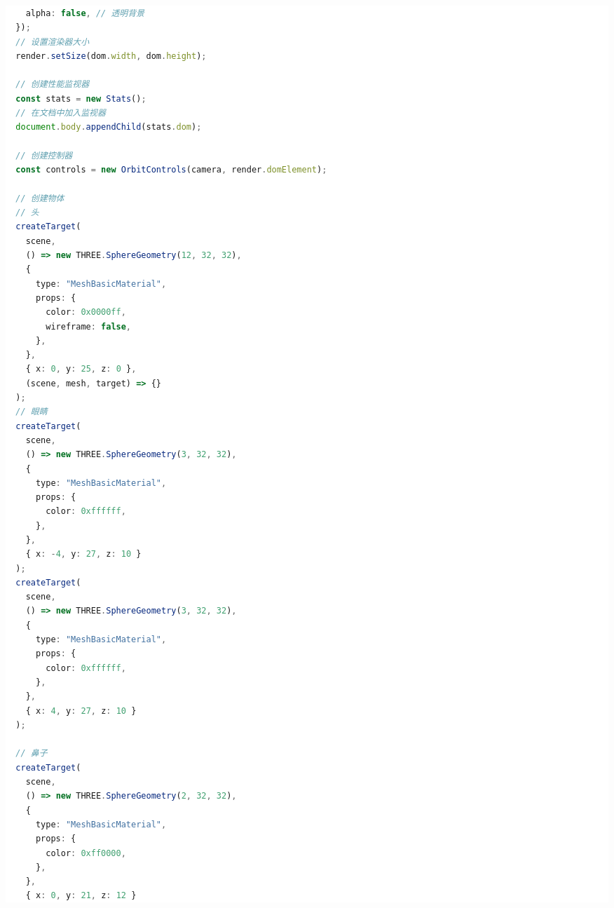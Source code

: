 ```ts
    alpha: false, // 透明背景
  });
  // 设置渲染器大小
  render.setSize(dom.width, dom.height);

  // 创建性能监视器
  const stats = new Stats();
  // 在文档中加入监视器
  document.body.appendChild(stats.dom);

  // 创建控制器
  const controls = new OrbitControls(camera, render.domElement);

  // 创建物体
  // 头
  createTarget(
    scene,
    () => new THREE.SphereGeometry(12, 32, 32),
    {
      type: "MeshBasicMaterial",
      props: {
        color: 0x0000ff,
        wireframe: false,
      },
    },
    { x: 0, y: 25, z: 0 },
    (scene, mesh, target) => {}
  );
  // 眼睛
  createTarget(
    scene,
    () => new THREE.SphereGeometry(3, 32, 32),
    {
      type: "MeshBasicMaterial",
      props: {
        color: 0xffffff,
      },
    },
    { x: -4, y: 27, z: 10 }
  );
  createTarget(
    scene,
    () => new THREE.SphereGeometry(3, 32, 32),
    {
      type: "MeshBasicMaterial",
      props: {
        color: 0xffffff,
      },
    },
    { x: 4, y: 27, z: 10 }
  );

  // 鼻子
  createTarget(
    scene,
    () => new THREE.SphereGeometry(2, 32, 32),
    {
      type: "MeshBasicMaterial",
      props: {
        color: 0xff0000,
      },
    },
    { x: 0, y: 21, z: 12 }
```